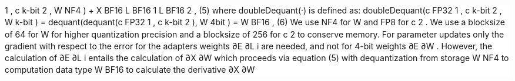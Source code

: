 1 
, c
k-bit
2 
, W
NF4
) + X
BF16
L
BF16
1 
L
BF16
2 
, (5)
where doubleDequant(·) is defined as:
doubleDequant(c
FP32
1 
, c
k-bit
2 
, W
k-bit
) = dequant(dequant(c
FP32
1 
, c
k-bit
2 
), W
4bit
) = W
BF16
, (6)
We use NF4 for W and FP8 for c
2
. We use a blocksize of 64 for W for higher quantization precision
and a blocksize of 256 for c
2 
to conserve memory.
For parameter updates only the gradient with respect to the error for the adapters weights 
∂E
∂L
i 
are
needed, and not for 4-bit weights 
∂E
∂W 
. However, the calculation of 
∂E
∂L
i 
entails the calculation of 
∂X
∂W
which proceeds via equation (5) with dequantization from storage W
NF4 
to computation data type
W
BF16 
to calculate the derivative 
∂X
∂W 